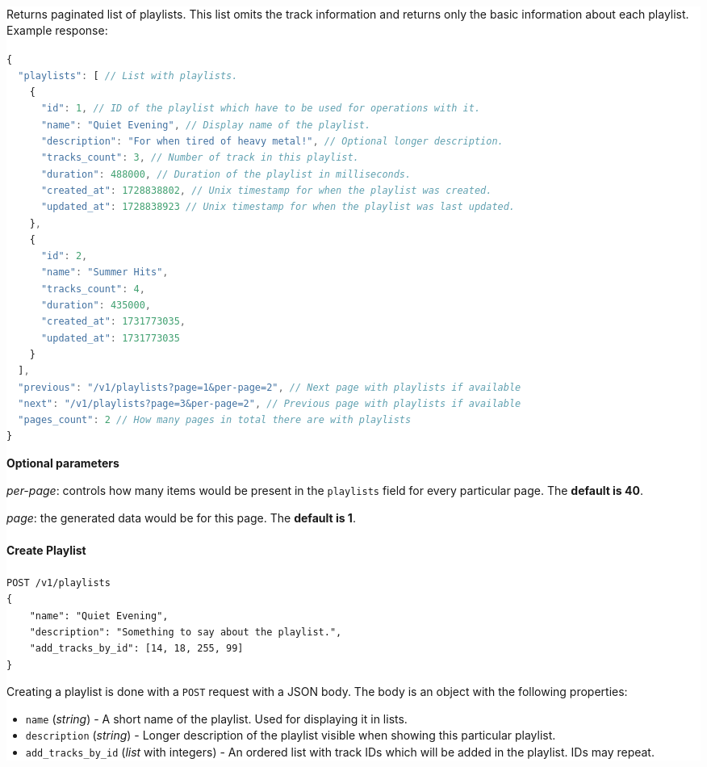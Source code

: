 Returns paginated list of playlists. This list omits the track information and returns only the basic information about each playlist. Example response:

```js
{
  "playlists": [ // List with playlists.
    {
      "id": 1, // ID of the playlist which have to be used for operations with it.
      "name": "Quiet Evening", // Display name of the playlist.
      "description": "For when tired of heavy metal!", // Optional longer description.
      "tracks_count": 3, // Number of track in this playlist.
      "duration": 488000, // Duration of the playlist in milliseconds.
      "created_at": 1728838802, // Unix timestamp for when the playlist was created.
      "updated_at": 1728838923 // Unix timestamp for when the playlist was last updated.
    },
    {
      "id": 2,
      "name": "Summer Hits",
      "tracks_count": 4,
      "duration": 435000,
      "created_at": 1731773035,
      "updated_at": 1731773035
    }
  ],
  "previous": "/v1/playlists?page=1&per-page=2", // Next page with playlists if available
  "next": "/v1/playlists?page=3&per-page=2", // Previous page with playlists if available
  "pages_count": 2 // How many pages in total there are with playlists
}
```

**Optional parameters**

_per-page_: controls how many items would be present in the `playlists` field for every particular page. The **default is 40**.

_page_: the generated data would be for this page. The **default is 1**.

#### Create Playlist

```
POST /v1/playlists
{
    "name": "Quiet Evening",
    "description": "Something to say about the playlist.",
    "add_tracks_by_id": [14, 18, 255, 99]
}
```

Creating a playlist is done with a `POST` request with a JSON body. The body is an object
with the following properties:

* `name` (_string_) - A short name of the playlist. Used for displaying it in lists.
* `description` (_string_) - Longer description of the playlist visible when showing this particular playlist.
* `add_tracks_by_id` (_list_ with integers) - An ordered list with track IDs which will be added in the playlist. IDs may repeat.
